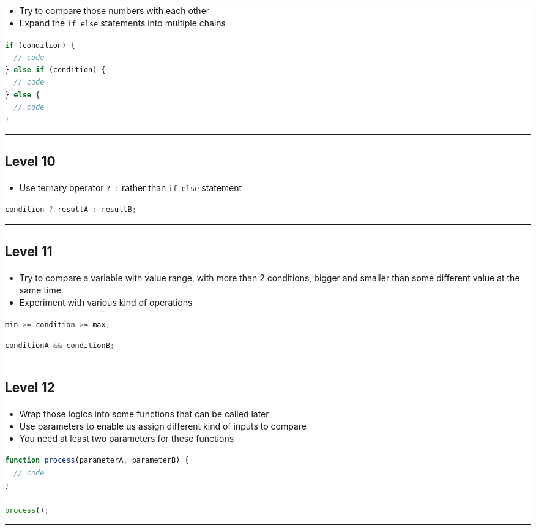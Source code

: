 * Try to compare those numbers with each other
* Expand the `if else` statements into multiple chains

```js
if (condition) {
  // code
} else if (condition) {
  // code
} else {
  // code
}
```

---

## Level 10

* Use ternary operator `? :` rather than `if else` statement

```js
condition ? resultA : resultB;
```

---

## Level 11

* Try to compare a variable with value range, with more than 2 conditions, bigger and smaller than some different value at the same time
* Experiment with various kind of operations

```js
min >= condition >= max;
```

```js
conditionA && conditionB;
```

---

## Level 12

* Wrap those logics into some functions that can be called later
* Use parameters to enable us assign different kind of inputs to compare
* You need at least two parameters for these functions

```js
function process(parameterA, parameterB) {
  // code
}

process();
```

---
